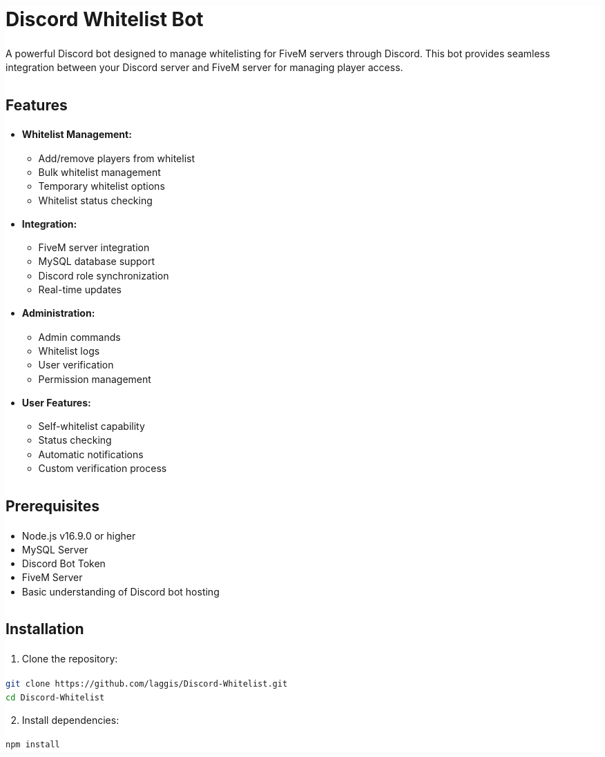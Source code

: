 # Discord Whitelist Bot

A powerful Discord bot designed to manage whitelisting for FiveM servers through Discord. This bot provides seamless integration between your Discord server and FiveM server for managing player access.

## Features

- **Whitelist Management:**
  - Add/remove players from whitelist
  - Bulk whitelist management
  - Temporary whitelist options
  - Whitelist status checking

- **Integration:**
  - FiveM server integration
  - MySQL database support
  - Discord role synchronization
  - Real-time updates

- **Administration:**
  - Admin commands
  - Whitelist logs
  - User verification
  - Permission management

- **User Features:**
  - Self-whitelist capability
  - Status checking
  - Automatic notifications
  - Custom verification process

## Prerequisites

- Node.js v16.9.0 or higher
- MySQL Server
- Discord Bot Token
- FiveM Server
- Basic understanding of Discord bot hosting

## Installation

1. Clone the repository:
```bash
git clone https://github.com/laggis/Discord-Whitelist.git
cd Discord-Whitelist
```

2. Install dependencies:
```bash
npm install
```
